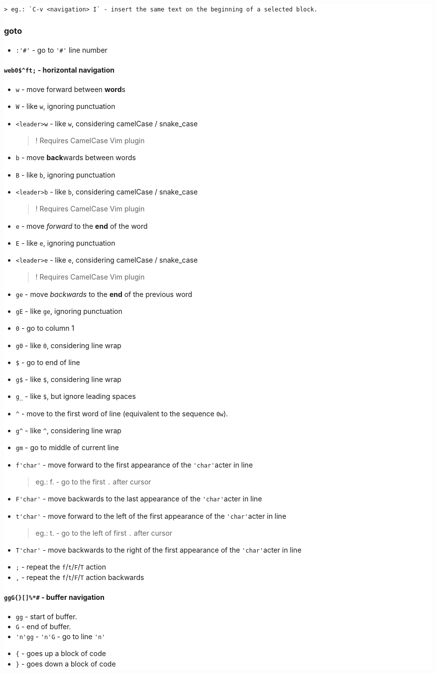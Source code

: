 	> eg.: `C-v <navigation> I` - insert the same text on the beginning of a selected block.

### goto

* `:'#'` - go to `'#'` line number

#### `web0$^ft;` - horizontal navigation

* `w` - move forward between **word**s
* `W` - like `w`, ignoring punctuation
* `<leader>w` - like `w`, considering camelCase / snake_case
	>! Requires CamelCase Vim plugin

* `b` - move **back**wards between words
* `B` - like `b`, ignoring punctuation
* `<leader>b` - like `b`, considering camelCase / snake_case
	>! Requires CamelCase Vim plugin

* `e` - move *forward* to the **end** of the word
* `E` - like `e`, ignoring punctuation
* `<leader>e` - like `e`, considering camelCase / snake_case
	>! Requires CamelCase Vim plugin

- `ge` - move *backwards* to the **end** of the previous word
* `gE` - like `ge`, ignoring punctuation

- `0` - go to column 1
- `g0` - like `0`, considering line wrap

- `$` - go to end of line
- `g$` - like `$`, considering line wrap
- `g_` - like `$`, but ignore leading spaces

- `^` - move to the first word of line (equivalent to the sequence `0w`).
- `g^` - like `^`, considering line wrap

- `gm` - go to middle of current line

- `f'char'` - move forward to the first appearance of the `'char'`acter in line
	> eg.: f. - go to the first `.` after cursor
- `F'char'` - move backwards to the last appearance of the `'char'`acter in line

* `t'char'` - move forward to the left of the first appearance of the `'char'`acter in line
	> eg.: t. - go to the left of first `.` after cursor
* `T'char'` - move backwards to the right of the first appearance of the `'char'`acter in line

- `;` - repeat the `f`/`t`/`F`/`T` action
- `,` - repeat the `f`/`t`/`F`/`T` action backwards

#### `ggG{}[]%*#` - buffer navigation

* `gg` - start of buffer.
* `G` - end of buffer.
* `'n'gg` - `'n'G` - go to line `'n'`

- `{` - goes up a block of code
- `}` - goes down a block of code
